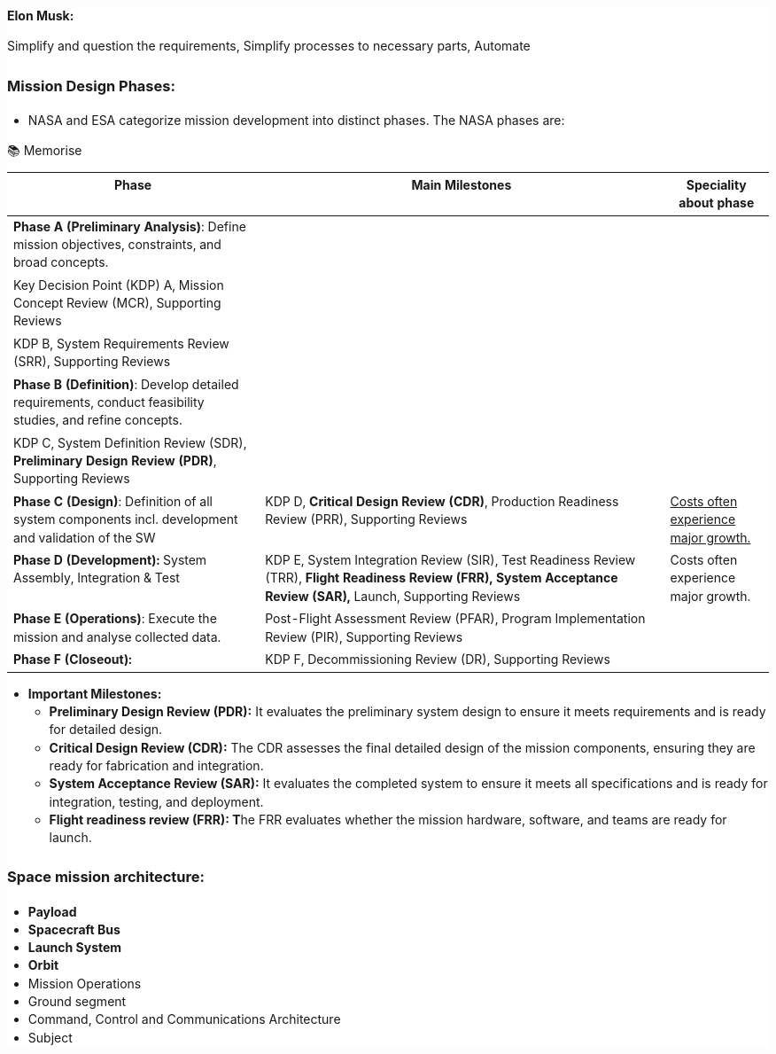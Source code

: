 **Elon Musk:**

Simplify and question the requirements, Simplify processes to necessary parts, Automate

</aside>

### **Mission Design Phases**:

- NASA and ESA categorize mission development into distinct phases. The NASA phases are:

📚 Memorise

| **Phase** | **Main Milestones** | **Speciality about phase** |
| --- | --- | --- |
| **Phase A (Preliminary Analysis)**: Define mission objectives, constraints, and broad concepts.
 | Key Decision Point (KDP) A, Mission Concept Review (MCR), Supporting Reviews
KDP B, System Requirements Review (SRR), Supporting Reviews |  |
| **Phase B (Definition)**: Develop detailed requirements, conduct feasibility studies, and refine concepts.
 | KDP C, System Definition Review (SDR), **Preliminary Design Review (PDR)**, Supporting Reviews |  |
| **Phase C (Design)**: Definition of all system components incl. development and validation of the SW | KDP D, **Critical Design Review (CDR)**, Production Readiness Review (PRR), Supporting Reviews | [Costs often experience major growth.](Clarifications%20172607ce73f88072b162e776f199d1cf.md) |
| **Phase D (Development):** System Assembly, Integration & Test | KDP E, System Integration Review (SIR), Test Readiness Review (TRR), **Flight Readiness Review (FRR),** **System Acceptance Review (SAR),** Launch, Supporting Reviews | Costs often experience major growth. |
| **Phase E (Operations)**: Execute the mission and analyse collected data. | Post-Flight Assessment Review (PFAR), Program Implementation Review (PIR), Supporting Reviews |  |
| **Phase F (Closeout):**  | KDP F, Decommissioning Review (DR), Supporting Reviews |  |
- **Important Milestones:**
    - **Preliminary Design Review (PDR):** It evaluates the preliminary system design to ensure it meets requirements and is ready for detailed design.
    - **Critical Design Review (CDR):**  The CDR assesses the final detailed design of the mission components, ensuring they are ready for fabrication and integration.
    - **System Acceptance Review (SAR):** It evaluates the completed system to ensure it meets all specifications and is ready for integration, testing, and deployment.
    - **Flight readiness review (FRR): T**he FRR evaluates whether the mission hardware, software, and teams are ready for launch.

### **Space mission architecture:**

- **Payload**
- **Spacecraft Bus**
- **Launch System**
- **Orbit**
- Mission Operations
- Ground segment
- Command, Control and Communications Architecture
- Subject
